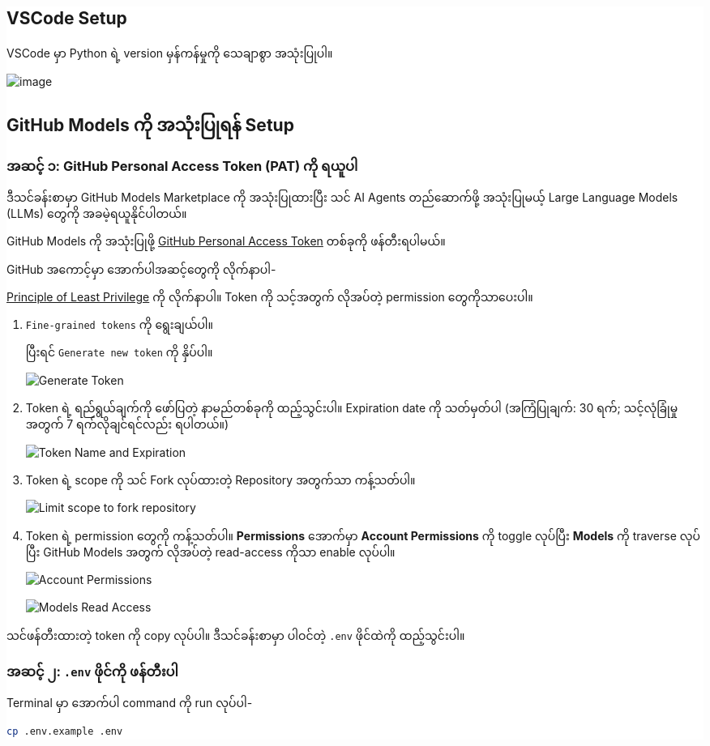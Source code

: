 ## VSCode Setup
VSCode မှာ Python ရဲ့ version မှန်ကန်မှုကို သေချာစွာ အသုံးပြုပါ။

![image](https://github.com/user-attachments/assets/a85e776c-2edb-4331-ae5b-6bfdfb98ee0e)

## GitHub Models ကို အသုံးပြုရန် Setup

### အဆင့် ၁: GitHub Personal Access Token (PAT) ကို ရယူပါ

ဒီသင်ခန်းစာမှာ GitHub Models Marketplace ကို အသုံးပြုထားပြီး သင် AI Agents တည်ဆောက်ဖို့ အသုံးပြုမယ့် Large Language Models (LLMs) တွေကို အခမဲ့ရယူနိုင်ပါတယ်။

GitHub Models ကို အသုံးပြုဖို့ [GitHub Personal Access Token](https://docs.github.com/en/authentication/keeping-your-account-and-data-secure/managing-your-personal-access-tokens) တစ်ခုကို ဖန်တီးရပါမယ်။

GitHub အကောင့်မှာ အောက်ပါအဆင့်တွေကို လိုက်နာပါ-

[Principle of Least Privilege](https://docs.github.com/en/get-started/learning-to-code/storing-your-secrets-safely) ကို လိုက်နာပါ။ Token ကို သင့်အတွက် လိုအပ်တဲ့ permission တွေကိုသာပေးပါ။

1. `Fine-grained tokens` ကို ရွေးချယ်ပါ။

    ပြီးရင် `Generate new token` ကို နှိပ်ပါ။

    ![Generate Token](../../../translated_images/generate-new-token.8772e24e8e2e067f2e6742500eaf68bb5c5f8999537bd79a040d2ecc09c7fdcb.my.png)

1. Token ရဲ့ ရည်ရွယ်ချက်ကို ဖော်ပြတဲ့ နာမည်တစ်ခုကို ထည့်သွင်းပါ။ Expiration date ကို သတ်မှတ်ပါ (အကြံပြုချက်: 30 ရက်; သင့်လုံခြုံမှုအတွက် 7 ရက်လိုချင်ရင်လည်း ရပါတယ်။)

    ![Token Name and Expiration](../../../translated_images/token-name-expiry-date.a095fb0de63868640a4c82d6b1bbc92b482930a663917a5983a3c7cd1ef86b77.my.png)

1. Token ရဲ့ scope ကို သင် Fork လုပ်ထားတဲ့ Repository အတွက်သာ ကန့်သတ်ပါ။

    ![Limit scope to fork repository](../../../translated_images/select-fork-repository.4497f6bb05ccd6b474ed134493a815fc34f94f89db2b1630c494adff7b5b558a.my.png)

1. Token ရဲ့ permission တွေကို ကန့်သတ်ပါ။ **Permissions** အောက်မှာ **Account Permissions** ကို toggle လုပ်ပြီး **Models** ကို traverse လုပ်ပြီး GitHub Models အတွက် လိုအပ်တဲ့ read-access ကိုသာ enable လုပ်ပါ။

    ![Account Permissions](../../../translated_images/account-permissions.de1806fad33a72c6194d2688cf2c10f2adb9ff7a5c1041a2329cbef46bffbba0.my.png)

    ![Models Read Access](../../../translated_images/models-read-access.c00bc44e28c40450a85542e19f8e8c68284c71861c076b7dbc078b4c7e51faa6.my.png)

သင်ဖန်တီးထားတဲ့ token ကို copy လုပ်ပါ။ ဒီသင်ခန်းစာမှာ ပါဝင်တဲ့ `.env` ဖိုင်ထဲကို ထည့်သွင်းပါ။

### အဆင့် ၂: `.env` ဖိုင်ကို ဖန်တီးပါ

Terminal မှာ အောက်ပါ command ကို run လုပ်ပါ-

```bash
cp .env.example .env
```
